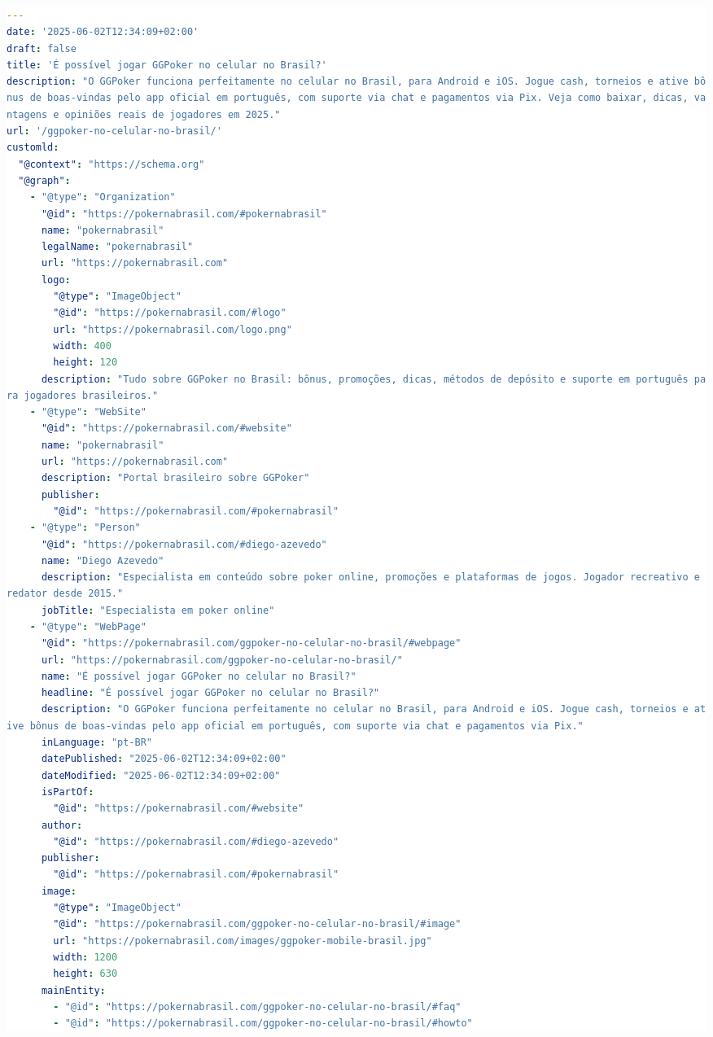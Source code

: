 ```yaml
---
date: '2025-06-02T12:34:09+02:00'
draft: false
title: 'É possível jogar GGPoker no celular no Brasil?'
description: "O GGPoker funciona perfeitamente no celular no Brasil, para Android e iOS. Jogue cash, torneios e ative bônus de boas-vindas pelo app oficial em português, com suporte via chat e pagamentos via Pix. Veja como baixar, dicas, vantagens e opiniões reais de jogadores em 2025."
url: '/ggpoker-no-celular-no-brasil/'
customld:
  "@context": "https://schema.org"
  "@graph":
    - "@type": "Organization"
      "@id": "https://pokernabrasil.com/#pokernabrasil"
      name: "pokernabrasil"
      legalName: "pokernabrasil"
      url: "https://pokernabrasil.com"
      logo:
        "@type": "ImageObject"
        "@id": "https://pokernabrasil.com/#logo"
        url: "https://pokernabrasil.com/logo.png"
        width: 400
        height: 120
      description: "Tudo sobre GGPoker no Brasil: bônus, promoções, dicas, métodos de depósito e suporte em português para jogadores brasileiros."
    - "@type": "WebSite"
      "@id": "https://pokernabrasil.com/#website"
      name: "pokernabrasil"
      url: "https://pokernabrasil.com"
      description: "Portal brasileiro sobre GGPoker"
      publisher:
        "@id": "https://pokernabrasil.com/#pokernabrasil"
    - "@type": "Person"
      "@id": "https://pokernabrasil.com/#diego-azevedo"
      name: "Diego Azevedo"
      description: "Especialista em conteúdo sobre poker online, promoções e plataformas de jogos. Jogador recreativo e redator desde 2015."
      jobTitle: "Especialista em poker online"
    - "@type": "WebPage"
      "@id": "https://pokernabrasil.com/ggpoker-no-celular-no-brasil/#webpage"
      url: "https://pokernabrasil.com/ggpoker-no-celular-no-brasil/"
      name: "É possível jogar GGPoker no celular no Brasil?"
      headline: "É possível jogar GGPoker no celular no Brasil?"
      description: "O GGPoker funciona perfeitamente no celular no Brasil, para Android e iOS. Jogue cash, torneios e ative bônus de boas-vindas pelo app oficial em português, com suporte via chat e pagamentos via Pix."
      inLanguage: "pt-BR"
      datePublished: "2025-06-02T12:34:09+02:00"
      dateModified: "2025-06-02T12:34:09+02:00"
      isPartOf:
        "@id": "https://pokernabrasil.com/#website"
      author:
        "@id": "https://pokernabrasil.com/#diego-azevedo"
      publisher:
        "@id": "https://pokernabrasil.com/#pokernabrasil"
      image:
        "@type": "ImageObject"
        "@id": "https://pokernabrasil.com/ggpoker-no-celular-no-brasil/#image"
        url: "https://pokernabrasil.com/images/ggpoker-mobile-brasil.jpg"
        width: 1200
        height: 630
      mainEntity:
        - "@id": "https://pokernabrasil.com/ggpoker-no-celular-no-brasil/#faq"
        - "@id": "https://pokernabrasil.com/ggpoker-no-celular-no-brasil/#howto"
```
